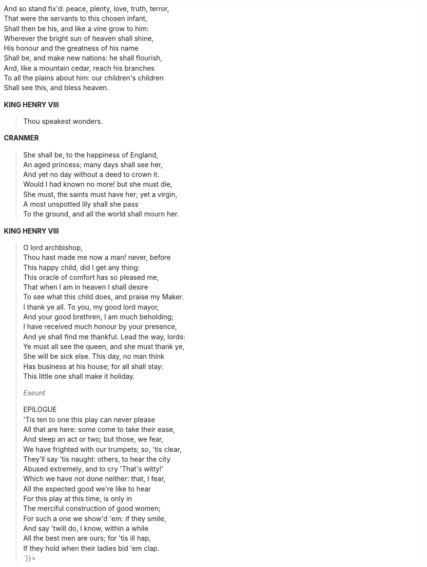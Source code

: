 <A NAME=52>And so stand fix'd: peace, plenty, love, truth, terror,</A><br>
<A NAME=53>That were the servants to this chosen infant,</A><br>
<A NAME=54>Shall then be his, and like a vine grow to him:</A><br>
<A NAME=55>Wherever the bright sun of heaven shall shine,</A><br>
<A NAME=56>His honour and the greatness of his name</A><br>
<A NAME=57>Shall be, and make new nations: he shall flourish,</A><br>
<A NAME=58>And, like a mountain cedar, reach his branches</A><br>
<A NAME=59>To all the plains about him: our children's children</A><br>
<A NAME=60>Shall see this, and bless heaven.</A><br>
</blockquote>

<A NAME=speech9><b>KING HENRY VIII</b></a>
<blockquote>
<A NAME=61>Thou speakest wonders.</A><br>
</blockquote>

<A NAME=speech10><b>CRANMER</b></a>
<blockquote>
<A NAME=62>She shall be, to the happiness of England,</A><br>
<A NAME=63>An aged princess; many days shall see her,</A><br>
<A NAME=64>And yet no day without a deed to crown it.</A><br>
<A NAME=65>Would I had known no more! but she must die,</A><br>
<A NAME=66>She must, the saints must have her; yet a virgin,</A><br>
<A NAME=67>A most unspotted lily shall she pass</A><br>
<A NAME=68>To the ground, and all the world shall mourn her.</A><br>
</blockquote>

<A NAME=speech11><b>KING HENRY VIII</b></a>
<blockquote>
<A NAME=69>O lord archbishop,</A><br>
<A NAME=70>Thou hast made me now a man! never, before</A><br>
<A NAME=71>This happy child, did I get any thing:</A><br>
<A NAME=72>This oracle of comfort has so pleased me,</A><br>
<A NAME=73>That when I am in heaven I shall desire</A><br>
<A NAME=74>To see what this child does, and praise my Maker.</A><br>
<A NAME=75>I thank ye all. To you, my good lord mayor,</A><br>
<A NAME=76>And your good brethren, I am much beholding;</A><br>
<A NAME=77>I have received much honour by your presence,</A><br>
<A NAME=78>And ye shall find me thankful. Lead the way, lords:</A><br>
<A NAME=79>Ye must all see the queen, and she must thank ye,</A><br>
<A NAME=80>She will be sick else. This day, no man think</A><br>
<A NAME=81>Has business at his house; for all shall stay:</A><br>
<A NAME=82>This little one shall make it holiday.</A><br>
<p><i>Exeunt</i></p>
<A NAME=83>EPILOGUE</A><br>
<A NAME=84>'Tis ten to one this play can never please</A><br>
<A NAME=85>All that are here: some come to take their ease,</A><br>
<A NAME=86>And sleep an act or two; but those, we fear,</A><br>
<A NAME=87>We have frighted with our trumpets; so, 'tis clear,</A><br>
<A NAME=88>They'll say 'tis naught: others, to hear the city</A><br>
<A NAME=89>Abused extremely, and to cry 'That's witty!'</A><br>
<A NAME=90>Which we have not done neither: that, I fear,</A><br>
<A NAME=91>All the expected good we're like to hear</A><br>
<A NAME=92>For this play at this time, is only in</A><br>
<A NAME=93>The merciful construction of good women;</A><br>
<A NAME=94>For such a one we show'd 'em: if they smile,</A><br>
<A NAME=95>And say 'twill do, I know, within a while</A><br>
<A NAME=96>All the best men are ours; for 'tis ill hap,</A><br>
<A NAME=97>If they hold when their ladies bid 'em clap.</A><br>

</div>`}}></div>
